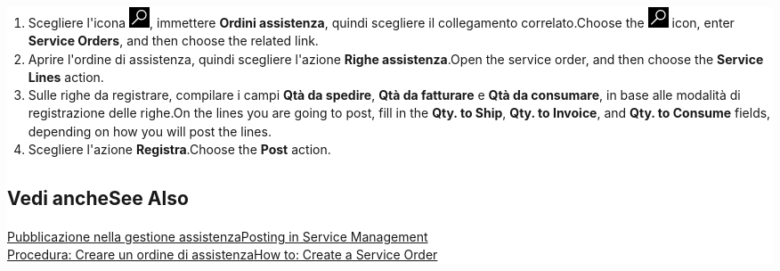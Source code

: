 1. <span data-ttu-id="c6047-218">Scegliere l'icona ![Cerca pagina o report](media/ui-search/search_small.png "icona Cerca pagina o report"), immettere **Ordini assistenza**, quindi scegliere il collegamento correlato.</span><span class="sxs-lookup"><span data-stu-id="c6047-218">Choose the ![Search for Page or Report](media/ui-search/search_small.png "Search for Page or Report icon") icon, enter **Service Orders**, and then choose the related link.</span></span>  
2. <span data-ttu-id="c6047-219">Aprire l'ordine di assistenza, quindi scegliere l'azione **Righe assistenza**.</span><span class="sxs-lookup"><span data-stu-id="c6047-219">Open the service order, and then choose the **Service Lines** action.</span></span>  
4. <span data-ttu-id="c6047-220">Sulle righe da registrare, compilare i campi **Qtà da spedire**, **Qtà da fatturare** e **Qtà da consumare**, in base alle modalità di registrazione delle righe.</span><span class="sxs-lookup"><span data-stu-id="c6047-220">On the lines you are going to post, fill in the **Qty. to Ship**, **Qty. to Invoice**, and **Qty. to Consume** fields, depending on how you will post the lines.</span></span>  
5. <span data-ttu-id="c6047-221">Scegliere l'azione **Registra**.</span><span class="sxs-lookup"><span data-stu-id="c6047-221">Choose the **Post** action.</span></span>
  
## <a name="see-also"></a><span data-ttu-id="c6047-222">Vedi anche</span><span class="sxs-lookup"><span data-stu-id="c6047-222">See Also</span></span>  
[<span data-ttu-id="c6047-223">Pubblicazione nella gestione assistenza</span><span class="sxs-lookup"><span data-stu-id="c6047-223">Posting in Service Management</span></span>](service-service-posting.md)  
[<span data-ttu-id="c6047-224">Procedura: Creare un ordine di assistenza</span><span class="sxs-lookup"><span data-stu-id="c6047-224">How to: Create a Service Order</span></span>](service-how-to-create-service-orders.md)  

